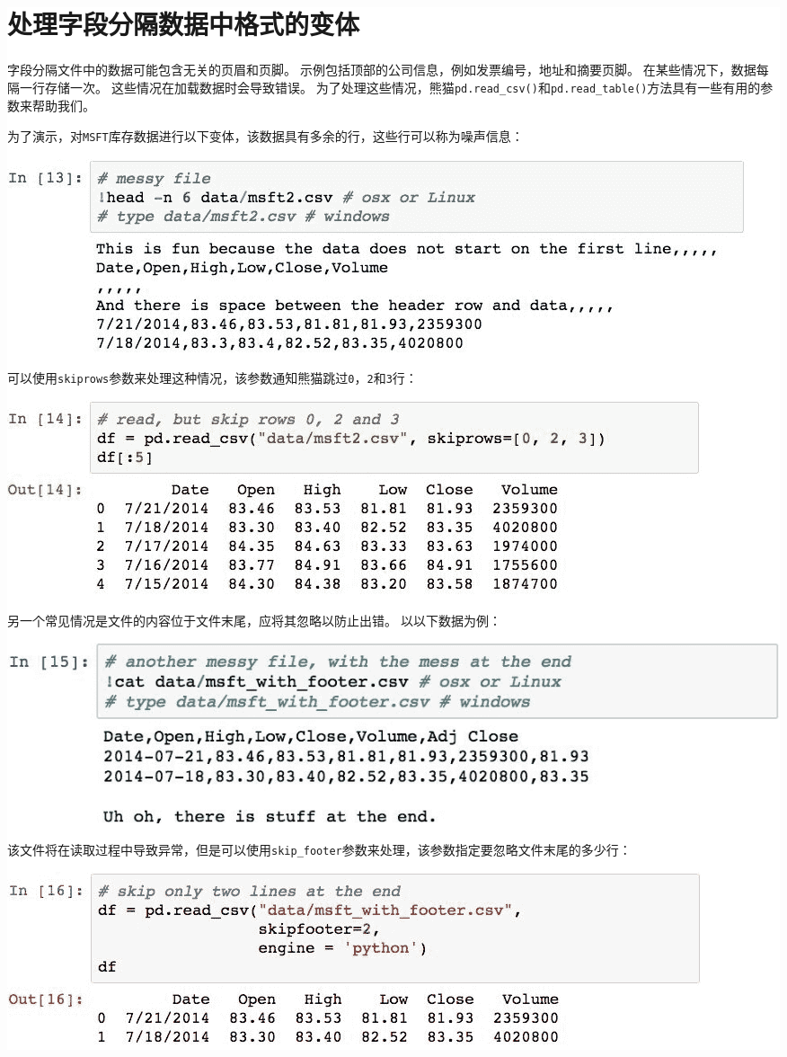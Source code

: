 # 处理字段分隔数据中格式的变体

字段分隔文件中的数据可能包含无关的页眉和页脚。 示例包括顶部的公司信息，例如发票编号，地址和摘要页脚。 在某些情况下，数据每隔一行存储一次。 这些情况在加载数据时会导致错误。 为了处理这些情况，熊猫`pd.read_csv()`和`pd.read_table()`方法具有一些有用的参数来帮助我们。

为了演示，对`MSFT`库存数据进行以下变体，该数据具有多余的行，这些行可以称为噪声信息：

![](img/00396.jpeg)

可以使用`skiprows`参数来处理这种情况，该参数通知熊猫跳过`0`，`2`和`3`行：

![](img/00397.jpeg)

另一个常见情况是文件的内容位于文件末尾，应将其忽略以防止出错。 以以下数据为例：

![](img/00398.jpeg)

该文件将在读取过程中导致异常，但是可以使用`skip_footer`参数来处理，该参数指定要忽略文件末尾的多少行：

![](img/00399.jpeg)
